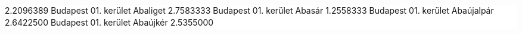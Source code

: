 <td style="text-align:right;">
2.2096389
</td>
</tr>
<tr>
<td style="text-align:left;">
Budapest 01. kerület
</td>
<td style="text-align:left;">
Abaliget
</td>
<td style="text-align:right;">
2.7583333
</td>
</tr>
<tr>
<td style="text-align:left;">
Budapest 01. kerület
</td>
<td style="text-align:left;">
Abasár
</td>
<td style="text-align:right;">
1.2558333
</td>
</tr>
<tr>
<td style="text-align:left;">
Budapest 01. kerület
</td>
<td style="text-align:left;">
Abaújalpár
</td>
<td style="text-align:right;">
2.6422500
</td>
</tr>
<tr>
<td style="text-align:left;">
Budapest 01. kerület
</td>
<td style="text-align:left;">
Abaújkér
</td>
<td style="text-align:right;">
2.5355000
</td>
</tr>
</tbody>
</table>
